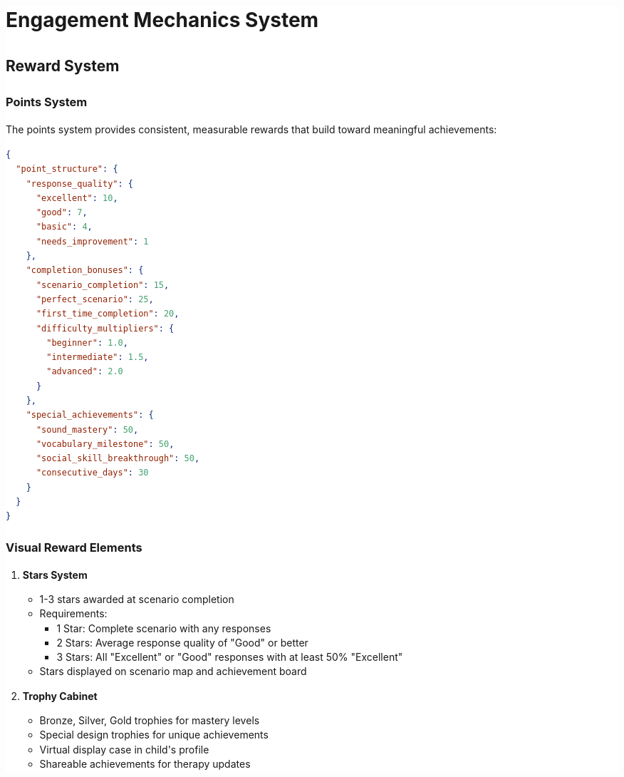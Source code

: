 # Engagement Mechanics System

## Reward System

### Points System
The points system provides consistent, measurable rewards that build toward meaningful achievements:

```json
{
  "point_structure": {
    "response_quality": {
      "excellent": 10,
      "good": 7,
      "basic": 4,
      "needs_improvement": 1
    },
    "completion_bonuses": {
      "scenario_completion": 15,
      "perfect_scenario": 25,
      "first_time_completion": 20,
      "difficulty_multipliers": {
        "beginner": 1.0,
        "intermediate": 1.5,
        "advanced": 2.0
      }
    },
    "special_achievements": {
      "sound_mastery": 50,
      "vocabulary_milestone": 50,
      "social_skill_breakthrough": 50,
      "consecutive_days": 30
    }
  }
}
```

### Visual Reward Elements

1. **Stars System**
   - 1-3 stars awarded at scenario completion
   - Requirements:
     - 1 Star: Complete scenario with any responses
     - 2 Stars: Average response quality of "Good" or better
     - 3 Stars: All "Excellent" or "Good" responses with at least 50% "Excellent"
   - Stars displayed on scenario map and achievement board

2. **Trophy Cabinet**
   - Bronze, Silver, Gold trophies for mastery levels
   - Special design trophies for unique achievements
   - Virtual display case in child's profile
   - Shareable achievements for therapy updates
